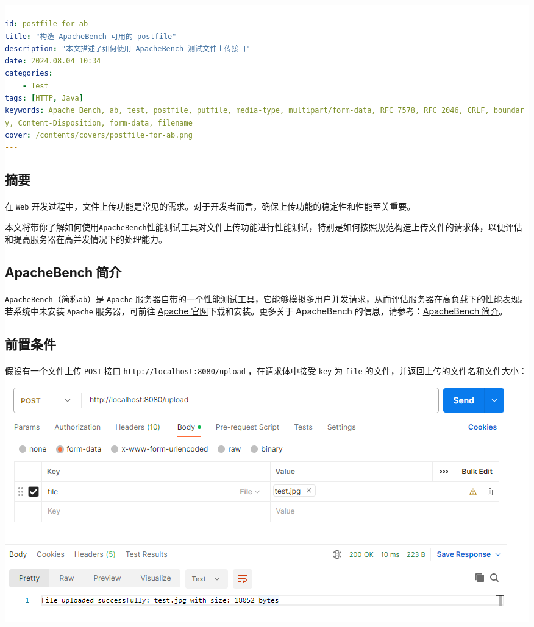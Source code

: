 ```yaml
---
id: postfile-for-ab
title: "构造 ApacheBench 可用的 postfile"
description: "本文描述了如何使用 ApacheBench 测试文件上传接口"
date: 2024.08.04 10:34
categories:
    - Test
tags: [HTTP, Java]
keywords: Apache Bench, ab, test, postfile, putfile, media-type, multipart/form-data, RFC 7578, RFC 2046, CRLF, boundary, Content-Disposition, form-data, filename
cover: /contents/covers/postfile-for-ab.png
---
```



## 摘要

在 `Web` 开发过程中，文件上传功能是常见的需求。对于开发者而言，确保上传功能的稳定性和性能至关重要。

本文将带你了解如何使用`ApacheBench`性能测试工具对文件上传功能进行性能测试，特别是如何按照规范构造上传文件的请求体，以便评估和提高服务器在高并发情况下的处理能力。

## ApacheBench 简介

`ApacheBench`（简称`ab`）是 `Apache` 服务器自带的一个性能测试工具，它能够模拟多用户并发请求，从而评估服务器在高负载下的性能表现。若系统中未安装 `Apache` 服务器，可前往 [Apache 官网](https://httpd.apache.org/)下载和安装。更多关于 ApacheBench 的信息，请参考：[ApacheBench 简介](https://mp.weixin.qq.com/s/5lqaOphTwsWhGHT-VSH0Tg)。

## 前置条件
假设有一个文件上传 `POST` 接口 `http://localhost:8080/upload` ，在请求体中接受 `key` 为 `file` 的文件，并返回上传的文件名和文件大小：

![](/contents/covers/postfile-for-ab.png)
